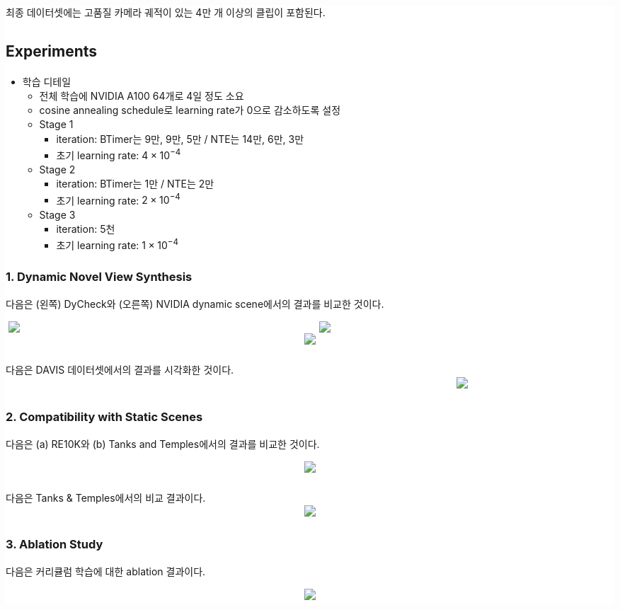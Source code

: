 최종 데이터셋에는 고품질 카메라 궤적이 있는 4만 개 이상의 클립이 포함된다. 

## Experiments
- 학습 디테일
  - 전체 학습에 NVIDIA A100 64개로 4일 정도 소요
  - cosine annealing schedule로 learning rate가 0으로 감소하도록 설정
  - Stage 1
    - iteration: BTimer는 9만, 9만, 5만 / NTE는 14만, 6만, 3만
    - 초기 learning rate: $4 \times 10^{-4}$
  - Stage 2
    - iteration: BTimer는 1만 / NTE는 2만
    - 초기 learning rate: $2 \times 10^{-4}$
  - Stage 3
    - iteration: 5천
    - 초기 learning rate: $1 \times 10^{-4}$

### 1. Dynamic Novel View Synthesis
다음은 (왼쪽) DyCheck와 (오른쪽) NVIDIA dynamic scene에서의 결과를 비교한 것이다. 

<div style="display: flex; align-items: start; justify-content: center">
  <img src='{{"/assets/img/bullet-timer/bullet-timer-table1.webp" | relative_url}}' width="49%">
  <div style="flex-grow: 0; width: 2%;"></div>
  <img src='{{"/assets/img/bullet-timer/bullet-timer-table2.webp" | relative_url}}' width="48%">
</div>
<span style="display: block; margin: 1px 0;"></span>
<center><img src='{{"/assets/img/bullet-timer/bullet-timer-fig6.webp" | relative_url}}' width="100%"></center>
<br>
다음은 DAVIS 데이터셋에서의 결과를 시각화한 것이다. 

<center><div style="overflow-x: auto; width: 100%;">
  <div style="width: 150%;">
    <img src='{{"/assets/img/bullet-timer/bullet-timer-fig5.webp" | relative_url}}' width="100%">
  </div>
</div></center>

### 2. Compatibility with Static Scenes
다음은 (a) RE10K와 (b) Tanks and Temples에서의 결과를 비교한 것이다. 

<center><img src='{{"/assets/img/bullet-timer/bullet-timer-table3.webp" | relative_url}}' width="53%"></center>
<br>
다음은 Tanks & Temples에서의 비교 결과이다. 

<center><img src='{{"/assets/img/bullet-timer/bullet-timer-fig7.webp" | relative_url}}' width="100%"></center>

### 3. Ablation Study
다음은 커리큘럼 학습에 대한 ablation 결과이다. 

<center><img src='{{"/assets/img/bullet-timer/bullet-timer-fig8.webp" | relative_url}}' width="100%"></center>
